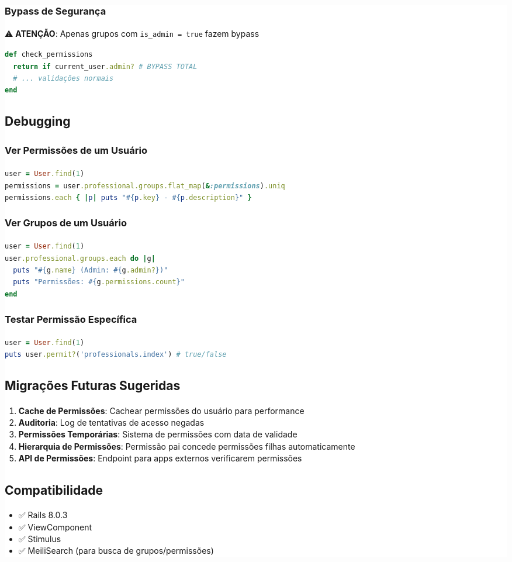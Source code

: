 ### Bypass de Segurança

⚠️ **ATENÇÃO**: Apenas grupos com `is_admin = true` fazem bypass

```ruby
def check_permissions
  return if current_user.admin? # BYPASS TOTAL
  # ... validações normais
end
```

## Debugging

### Ver Permissões de um Usuário

```ruby
user = User.find(1)
permissions = user.professional.groups.flat_map(&:permissions).uniq
permissions.each { |p| puts "#{p.key} - #{p.description}" }
```

### Ver Grupos de um Usuário

```ruby
user = User.find(1)
user.professional.groups.each do |g|
  puts "#{g.name} (Admin: #{g.admin?})"
  puts "Permissões: #{g.permissions.count}"
end
```

### Testar Permissão Específica

```ruby
user = User.find(1)
puts user.permit?('professionals.index') # true/false
```

## Migrações Futuras Sugeridas

1. **Cache de Permissões**: Cachear permissões do usuário para performance
2. **Auditoria**: Log de tentativas de acesso negadas
3. **Permissões Temporárias**: Sistema de permissões com data de validade
4. **Hierarquia de Permissões**: Permissão pai concede permissões filhas automaticamente
5. **API de Permissões**: Endpoint para apps externos verificarem permissões

## Compatibilidade

- ✅ Rails 8.0.3
- ✅ ViewComponent
- ✅ Stimulus
- ✅ MeiliSearch (para busca de grupos/permissões)
